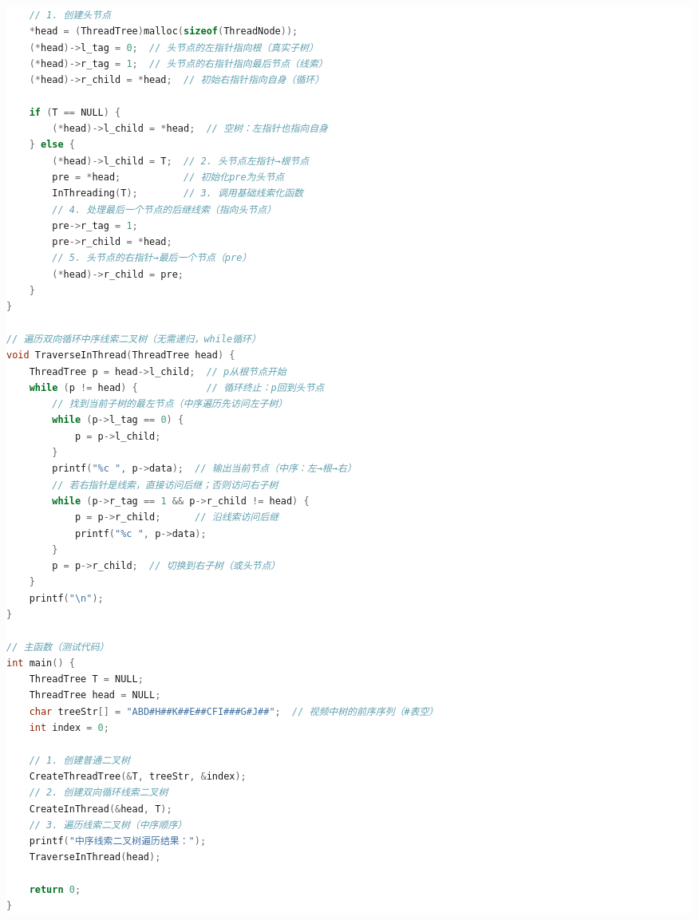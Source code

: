 ```c
    // 1. 创建头节点
    *head = (ThreadTree)malloc(sizeof(ThreadNode));
    (*head)->l_tag = 0;  // 头节点的左指针指向根（真实子树）
    (*head)->r_tag = 1;  // 头节点的右指针指向最后节点（线索）
    (*head)->r_child = *head;  // 初始右指针指向自身（循环）
    
    if (T == NULL) {
        (*head)->l_child = *head;  // 空树：左指针也指向自身
    } else {
        (*head)->l_child = T;  // 2. 头节点左指针→根节点
        pre = *head;           // 初始化pre为头节点
        InThreading(T);        // 3. 调用基础线索化函数
        // 4. 处理最后一个节点的后继线索（指向头节点）
        pre->r_tag = 1;
        pre->r_child = *head;
        // 5. 头节点的右指针→最后一个节点（pre）
        (*head)->r_child = pre;
    }
}

// 遍历双向循环中序线索二叉树（无需递归，while循环）
void TraverseInThread(ThreadTree head) {
    ThreadTree p = head->l_child;  // p从根节点开始
    while (p != head) {            // 循环终止：p回到头节点
        // 找到当前子树的最左节点（中序遍历先访问左子树）
        while (p->l_tag == 0) {
            p = p->l_child;
        }
        printf("%c ", p->data);  // 输出当前节点（中序：左→根→右）
        // 若右指针是线索，直接访问后继；否则访问右子树
        while (p->r_tag == 1 && p->r_child != head) {
            p = p->r_child;      // 沿线索访问后继
            printf("%c ", p->data);
        }
        p = p->r_child;  // 切换到右子树（或头节点）
    }
    printf("\n");
}

// 主函数（测试代码）
int main() {
    ThreadTree T = NULL;
    ThreadTree head = NULL;
    char treeStr[] = "ABD#H##K##E##CFI###G#J##";  // 视频中树的前序序列（#表空）
    int index = 0;
    
    // 1. 创建普通二叉树
    CreateThreadTree(&T, treeStr, &index);
    // 2. 创建双向循环线索二叉树
    CreateInThread(&head, T);
    // 3. 遍历线索二叉树（中序顺序）
    printf("中序线索二叉树遍历结果：");
    TraverseInThread(head);
    
    return 0;
}
```

